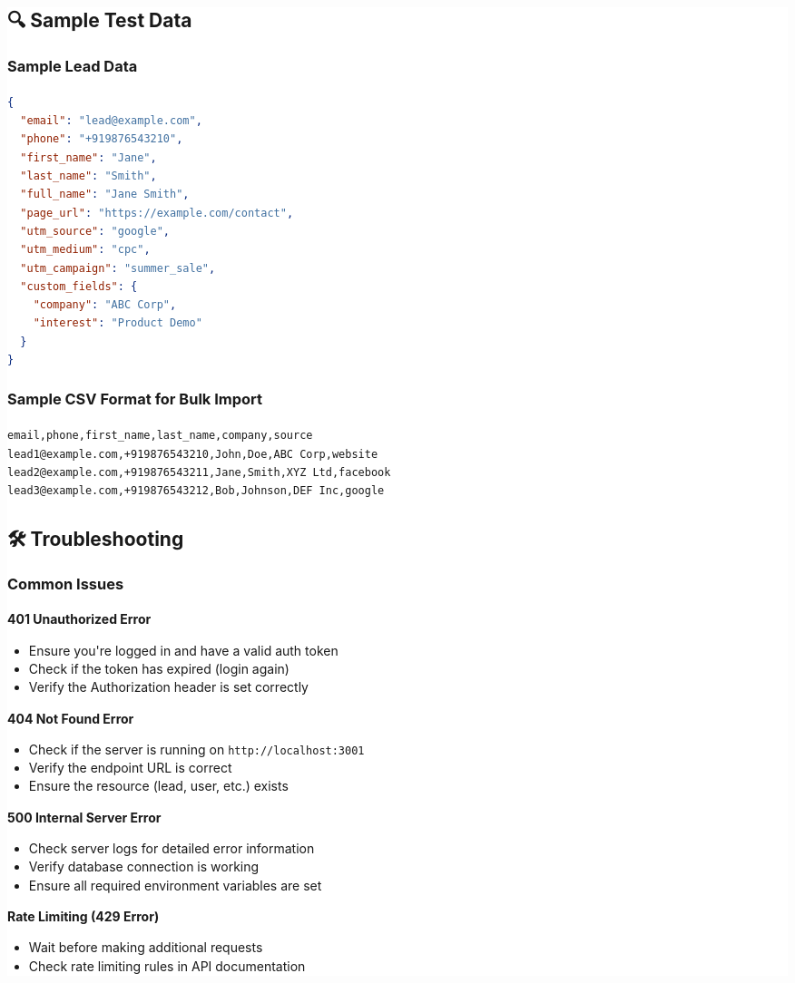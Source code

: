 ## 🔍 Sample Test Data

### Sample Lead Data
```json
{
  "email": "lead@example.com",
  "phone": "+919876543210",
  "first_name": "Jane",
  "last_name": "Smith",
  "full_name": "Jane Smith",
  "page_url": "https://example.com/contact",
  "utm_source": "google",
  "utm_medium": "cpc",
  "utm_campaign": "summer_sale",
  "custom_fields": {
    "company": "ABC Corp",
    "interest": "Product Demo"
  }
}
```

### Sample CSV Format for Bulk Import
```csv
email,phone,first_name,last_name,company,source
lead1@example.com,+919876543210,John,Doe,ABC Corp,website
lead2@example.com,+919876543211,Jane,Smith,XYZ Ltd,facebook
lead3@example.com,+919876543212,Bob,Johnson,DEF Inc,google
```

## 🛠️ Troubleshooting

### Common Issues

**401 Unauthorized Error**
- Ensure you're logged in and have a valid auth token
- Check if the token has expired (login again)
- Verify the Authorization header is set correctly

**404 Not Found Error**
- Check if the server is running on `http://localhost:3001`
- Verify the endpoint URL is correct
- Ensure the resource (lead, user, etc.) exists

**500 Internal Server Error**
- Check server logs for detailed error information
- Verify database connection is working
- Ensure all required environment variables are set

**Rate Limiting (429 Error)**
- Wait before making additional requests
- Check rate limiting rules in API documentation
